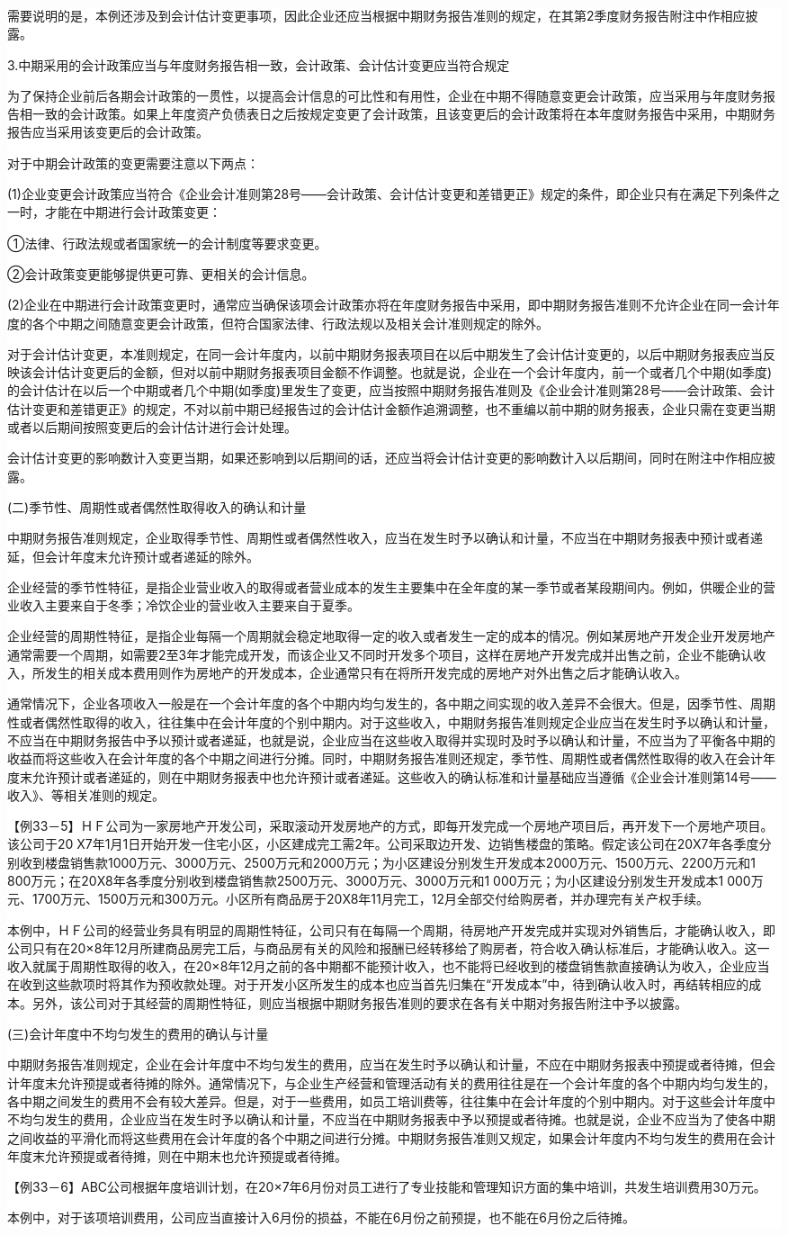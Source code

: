 需要说明的是，本例还涉及到会计估计变更事项，因此企业还应当根据中期财务报告准则的规定，在其第2季度财务报告附注中作相应披露。

3.中期采用的会计政策应当与年度财务报告相一致，会计政策、会计估计变更应当符合规定

为了保持企业前后各期会计政策的一贯性，以提高会计信息的可比性和有用性，企业在中期不得随意变更会计政策，应当采用与年度财务报告相一致的会计政策。如果上年度资产负债表日之后按规定变更了会计政策，且该变更后的会计政策将在本年度财务报告中采用，中期财务报告应当采用该变更后的会计政策。

对于中期会计政策的变更需要注意以下两点：

(1)企业变更会计政策应当符合《企业会计准则第28号——会计政策、会计估计变更和差错更正》规定的条件，即企业只有在满足下列条件之一时，才能在中期进行会计政策变更：

①法律、行政法规或者国家统一的会计制度等要求变更。

②会计政策变更能够提供更可靠、更相关的会计信息。

(2)企业在中期进行会计政策变更时，通常应当确保该项会计政策亦将在年度财务报告中采用，即中期财务报告准则不允许企业在同一会计年度的各个中期之间随意变更会计政策，但符合国家法律、行政法规以及相关会计准则规定的除外。

对于会计估计变更，本准则规定，在同一会计年度内，以前中期财务报表项目在以后中期发生了会计估计变更的，以后中期财务报表应当反映该会计估计变更后的金额，但对以前中期财务报表项目金额不作调整。也就是说，企业在一个会计年度内，前一个或者几个中期(如季度)的会计估计在以后一个中期或者几个中期(如季度)里发生了变更，应当按照中期财务报告准则及《企业会计准则第28号——会计政策、会计估计变更和差错更正》的规定，不对以前中期已经报告过的会计估计金额作追溯调整，也不重编以前中期的财务报表，企业只需在变更当期或者以后期间按照变更后的会计估计进行会计处理。

会计估计变更的影响数计入变更当期，如果还影响到以后期间的话，还应当将会计估计变更的影响数计入以后期间，同时在附注中作相应披露。

(二)季节性、周期性或者偶然性取得收入的确认和计量

中期财务报告准则规定，企业取得季节性、周期性或者偶然性收入，应当在发生时予以确认和计量，不应当在中期财务报表中预计或者递延，但会计年度末允许预计或者递延的除外。

企业经营的季节性特征，是指企业营业收入的取得或者营业成本的发生主要集中在全年度的某一季节或者某段期间内。例如，供暖企业的营业收入主要来自于冬季；冷饮企业的营业收入主要来自于夏季。

企业经营的周期性特征，是指企业每隔一个周期就会稳定地取得一定的收入或者发生一定的成本的情况。例如某房地产开发企业开发房地产通常需要一个周期，如需要2至3年才能完成开发，而该企业又不同时开发多个项目，这样在房地产开发完成并出售之前，企业不能确认收入，所发生的相关成本费用则作为房地产的开发成本，企业通常只有在将所开发完成的房地产对外出售之后才能确认收入。

通常情况下，企业各项收入一般是在一个会计年度的各个中期内均匀发生的，各中期之间实现的收入差异不会很大。但是，因季节性、周期性或者偶然性取得的收入，往往集中在会计年度的个别中期内。对于这些收入，中期财务报告准则规定企业应当在发生时予以确认和计量，不应当在中期财务报告中予以预计或者递延，也就是说，企业应当在这些收入取得并实现时及时予以确认和计量，不应当为了平衡各中期的收益而将这些收入在会计年度的各个中期之间进行分摊。同时，中期财务报告准则还规定，季节性、周期性或者偶然性取得的收入在会计年度末允许预计或者递延的，则在中期财务报表中也允许预计或者递延。这些收入的确认标准和计量基础应当遵循《企业会计准则第14号——收入》、等相关准则的规定。

【例33－5】ＨＦ公司为一家房地产开发公司，采取滚动开发房地产的方式，即每开发完成一个房地产项目后，再开发下一个房地产项目。该公司于20
X7年1月1日开始开发一住宅小区，小区建成完工需2年。公司采取边开发、边销售楼盘的策略。假定该公司在20X7年各季度分别收到楼盘销售款1000万元、3000万元、2500万元和2000万元；为小区建设分别发生开发成本2000万元、1500万元、2200万元和1
800万元；在20X8年各季度分别收到楼盘销售款2500万元、3000万元、3000万元和1
000万元；为小区建设分别发生开发成本1
000万元、1700万元、1500万元和300万元。小区所有商品房于20X8年11月完工，12月全部交付给购房者，并办理完有关产权手续。

本例中，ＨＦ公司的经营业务具有明显的周期性特征，公司只有在每隔一个周期，待房地产开发完成并实现对外销售后，才能确认收入，即公司只有在20×8年12月所建商品房完工后，与商品房有关的风险和报酬已经转移给了购房者，符合收入确认标准后，才能确认收入。这一收入就属于周期性取得的收入，在20×8年12月之前的各中期都不能预计收入，也不能将已经收到的楼盘销售款直接确认为收入，企业应当在收到这些款项时将其作为预收款处理。对于开发小区所发生的成本也应当首先归集在“开发成本”中，待到确认收入时，再结转相应的成本。另外，该公司对于其经营的周期性特征，则应当根据中期财务报告准则的要求在各有关中期对务报告附注中予以披露。

(三)会计年度中不均匀发生的费用的确认与计量

中期财务报告准则规定，企业在会计年度中不均匀发生的费用，应当在发生时予以确认和计量，不应在中期财务报表中预提或者待摊，但会计年度末允许预提或者待摊的除外。通常情况下，与企业生产经营和管理活动有关的费用往往是在一个会计年度的各个中期内均匀发生的，各中期之间发生的费用不会有较大差异。但是，对于一些费用，如员工培训费等，往往集中在会计年度的个别中期内。对于这些会计年度中不均匀发生的费用，企业应当在发生时予以确认和计量，不应当在中期财务报表中予以预提或者待摊。也就是说，企业不应当为了使各中期之间收益的平滑化而将这些费用在会计年度的各个中期之间进行分摊。中期财务报告准则又规定，如果会计年度内不均匀发生的费用在会计年度末允许预提或者待摊，则在中期末也允许预提或者待摊。

【例33－6】ABC公司根据年度培训计划，在20×7年6月份对员工进行了专业技能和管理知识方面的集中培训，共发生培训费用30万元。

本例中，对于该项培训费用，公司应当直接计入6月份的损益，不能在6月份之前预提，也不能在6月份之后待摊。
